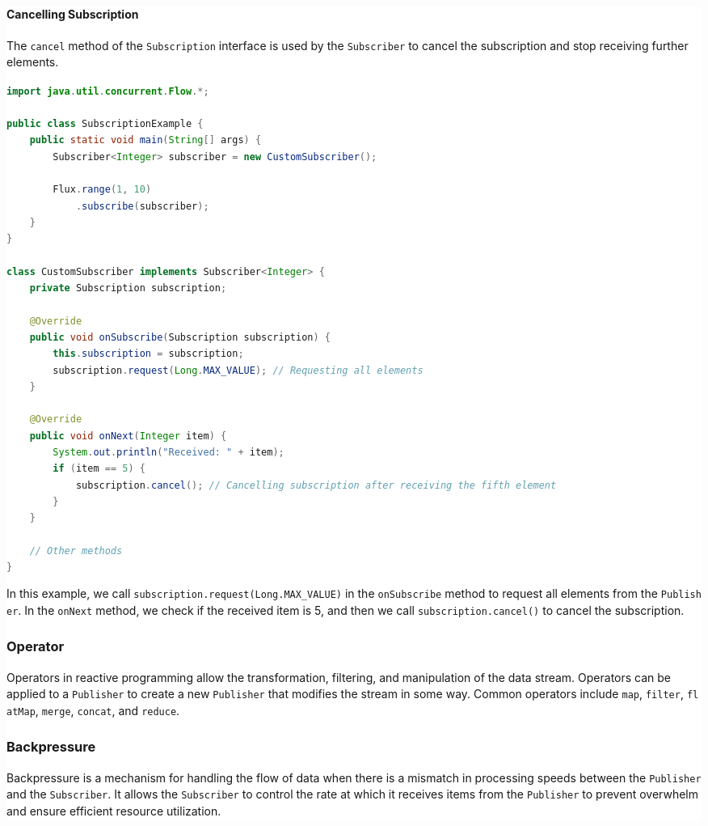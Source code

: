 #### Cancelling Subscription

The `cancel` method of the `Subscription` interface is used by the `Subscriber` to cancel the subscription and stop receiving further elements.

```java
import java.util.concurrent.Flow.*;

public class SubscriptionExample {
    public static void main(String[] args) {
        Subscriber<Integer> subscriber = new CustomSubscriber();

        Flux.range(1, 10)
            .subscribe(subscriber);
    }
}

class CustomSubscriber implements Subscriber<Integer> {
    private Subscription subscription;

    @Override
    public void onSubscribe(Subscription subscription) {
        this.subscription = subscription;
        subscription.request(Long.MAX_VALUE); // Requesting all elements
    }

    @Override
    public void onNext(Integer item) {
        System.out.println("Received: " + item);
        if (item == 5) {
            subscription.cancel(); // Cancelling subscription after receiving the fifth element
        }
    }

    // Other methods
}
```

In this example, we call `subscription.request(Long.MAX_VALUE)` in the `onSubscribe` method to request all elements from the `Publisher`. In the `onNext` method, we check if the received item is 5, and then we call `subscription.cancel()` to cancel the subscription.

### Operator

Operators in reactive programming allow the transformation, filtering, and manipulation of the data stream. Operators can be applied to a `Publisher` to create a new `Publisher` that modifies the stream in some way. Common operators include `map`, `filter`, `flatMap`, `merge`, `concat`, and `reduce`.



### Backpressure

Backpressure is a mechanism for handling the flow of data when there is a mismatch in processing speeds between the `Publisher` and the `Subscriber`. It allows the `Subscriber` to control the rate at which it receives items from the `Publisher` to prevent overwhelm and ensure efficient resource utilization.
